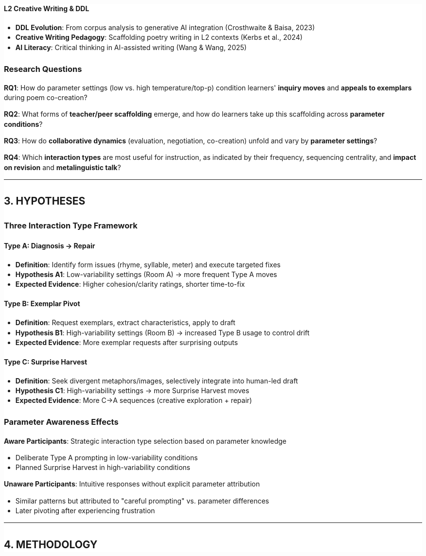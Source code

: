 #### **L2 Creative Writing & DDL**
- **DDL Evolution**: From corpus analysis to generative AI integration (Crosthwaite & Baisa, 2023)
- **Creative Writing Pedagogy**: Scaffolding poetry writing in L2 contexts (Kerbs et al., 2024)
- **AI Literacy**: Critical thinking in AI-assisted writing (Wang & Wang, 2025)

### Research Questions

**RQ1**: How do parameter settings (low vs. high temperature/top-p) condition learners' **inquiry moves** and **appeals to exemplars** during poem co-creation?

**RQ2**: What forms of **teacher/peer scaffolding** emerge, and how do learners take up this scaffolding across **parameter conditions**?

**RQ3**: How do **collaborative dynamics** (evaluation, negotiation, co-creation) unfold and vary by **parameter settings**?

**RQ4**: Which **interaction types** are most useful for instruction, as indicated by their frequency, sequencing centrality, and **impact on revision** and **metalinguistic talk**?

---

## 3. HYPOTHESES

### Three Interaction Type Framework

#### **Type A: Diagnosis → Repair**
- **Definition**: Identify form issues (rhyme, syllable, meter) and execute targeted fixes
- **Hypothesis A1**: Low-variability settings (Room A) → more frequent Type A moves
- **Expected Evidence**: Higher cohesion/clarity ratings, shorter time-to-fix

#### **Type B: Exemplar Pivot** 
- **Definition**: Request exemplars, extract characteristics, apply to draft
- **Hypothesis B1**: High-variability settings (Room B) → increased Type B usage to control drift
- **Expected Evidence**: More exemplar requests after surprising outputs

#### **Type C: Surprise Harvest**
- **Definition**: Seek divergent metaphors/images, selectively integrate into human-led draft
- **Hypothesis C1**: High-variability settings → more Surprise Harvest moves
- **Expected Evidence**: More C→A sequences (creative exploration + repair)

### Parameter Awareness Effects

**Aware Participants**: Strategic interaction type selection based on parameter knowledge
- Deliberate Type A prompting in low-variability conditions
- Planned Surprise Harvest in high-variability conditions

**Unaware Participants**: Intuitive responses without explicit parameter attribution
- Similar patterns but attributed to "careful prompting" vs. parameter differences
- Later pivoting after experiencing frustration

---

## 4. METHODOLOGY
